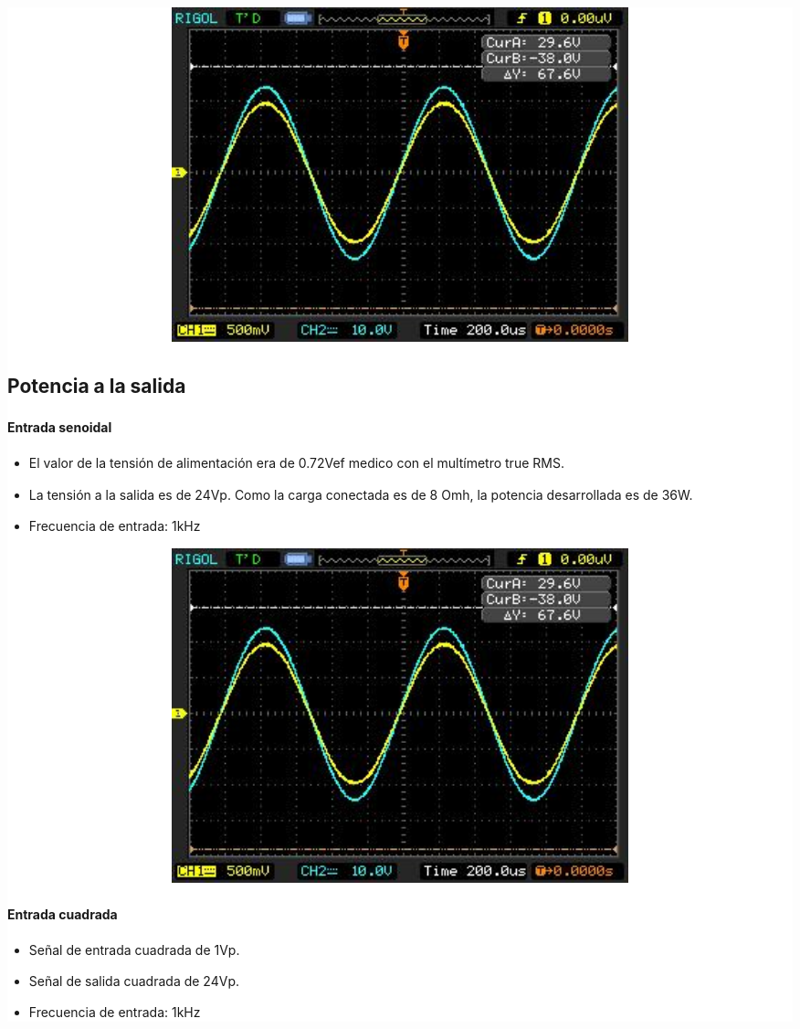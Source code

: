 <p align="center">
  <img src="imgs/sensibilidad.jpg?raw=true" width="500" title="hover text">
</p>


## Potencia a la salida

#### Entrada senoidal

- El valor de la tensión de alimentación era de 0.72Vef medico con el multímetro true RMS.

- La tensión a la salida es de 24Vp. Como la carga conectada es de 8 Omh, la potencia desarrollada es de 36W.

- Frecuencia de entrada: 1kHz

<p align="center">
  <img src="imgs/potencia_senoidal.jpg?raw=true" width="500" title="hover text">
</p>



#### Entrada cuadrada

- Señal de entrada cuadrada de 1Vp.

- Señal de salida cuadrada de 24Vp.

- Frecuencia de entrada: 1kHz

<p align="center">